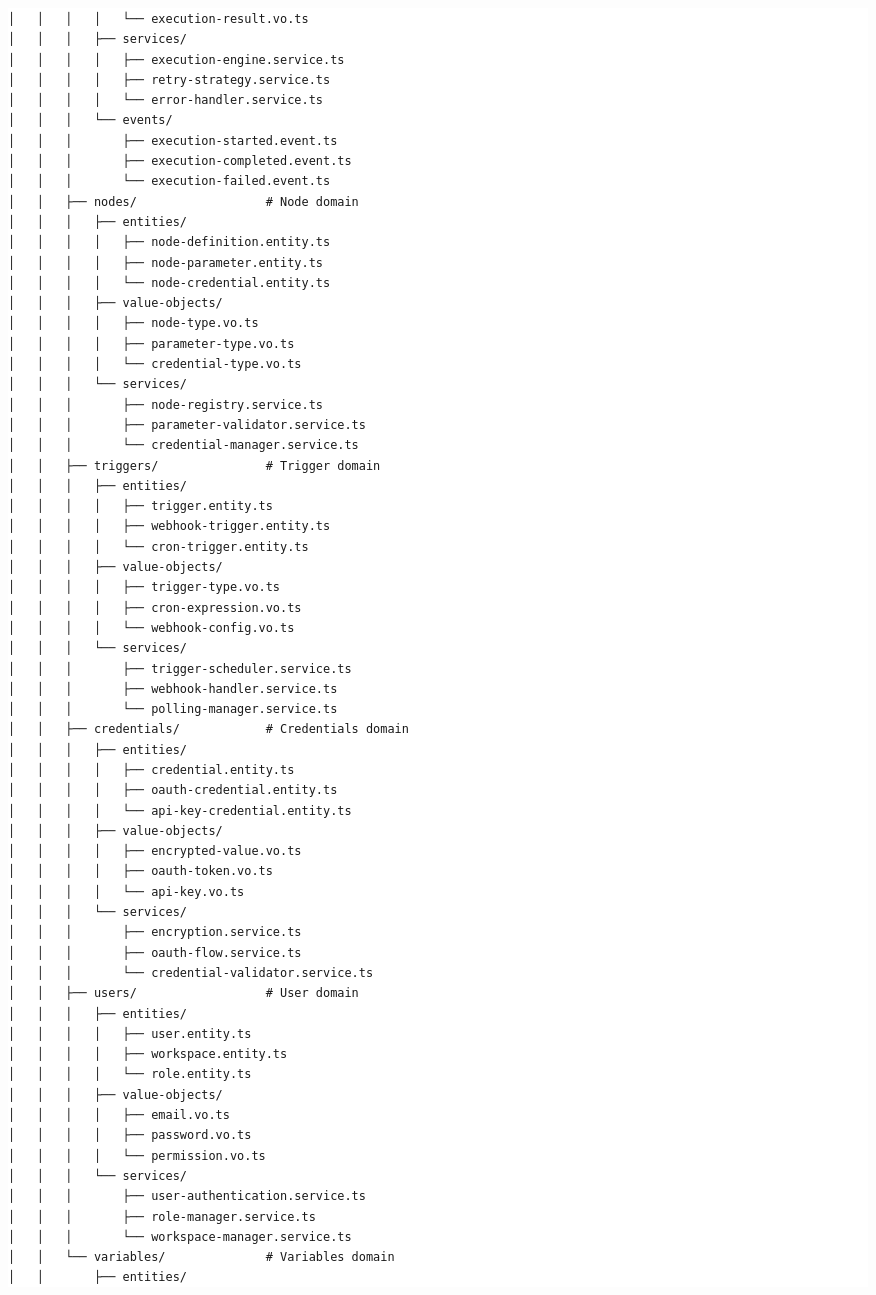 ```
│   │   │   │   └── execution-result.vo.ts
│   │   │   ├── services/
│   │   │   │   ├── execution-engine.service.ts
│   │   │   │   ├── retry-strategy.service.ts
│   │   │   │   └── error-handler.service.ts
│   │   │   └── events/
│   │   │       ├── execution-started.event.ts
│   │   │       ├── execution-completed.event.ts
│   │   │       └── execution-failed.event.ts
│   │   ├── nodes/                  # Node domain
│   │   │   ├── entities/
│   │   │   │   ├── node-definition.entity.ts
│   │   │   │   ├── node-parameter.entity.ts
│   │   │   │   └── node-credential.entity.ts
│   │   │   ├── value-objects/
│   │   │   │   ├── node-type.vo.ts
│   │   │   │   ├── parameter-type.vo.ts
│   │   │   │   └── credential-type.vo.ts
│   │   │   └── services/
│   │   │       ├── node-registry.service.ts
│   │   │       ├── parameter-validator.service.ts
│   │   │       └── credential-manager.service.ts
│   │   ├── triggers/               # Trigger domain
│   │   │   ├── entities/
│   │   │   │   ├── trigger.entity.ts
│   │   │   │   ├── webhook-trigger.entity.ts
│   │   │   │   └── cron-trigger.entity.ts
│   │   │   ├── value-objects/
│   │   │   │   ├── trigger-type.vo.ts
│   │   │   │   ├── cron-expression.vo.ts
│   │   │   │   └── webhook-config.vo.ts
│   │   │   └── services/
│   │   │       ├── trigger-scheduler.service.ts
│   │   │       ├── webhook-handler.service.ts
│   │   │       └── polling-manager.service.ts
│   │   ├── credentials/            # Credentials domain
│   │   │   ├── entities/
│   │   │   │   ├── credential.entity.ts
│   │   │   │   ├── oauth-credential.entity.ts
│   │   │   │   └── api-key-credential.entity.ts
│   │   │   ├── value-objects/
│   │   │   │   ├── encrypted-value.vo.ts
│   │   │   │   ├── oauth-token.vo.ts
│   │   │   │   └── api-key.vo.ts
│   │   │   └── services/
│   │   │       ├── encryption.service.ts
│   │   │       ├── oauth-flow.service.ts
│   │   │       └── credential-validator.service.ts
│   │   ├── users/                  # User domain
│   │   │   ├── entities/
│   │   │   │   ├── user.entity.ts
│   │   │   │   ├── workspace.entity.ts
│   │   │   │   └── role.entity.ts
│   │   │   ├── value-objects/
│   │   │   │   ├── email.vo.ts
│   │   │   │   ├── password.vo.ts
│   │   │   │   └── permission.vo.ts
│   │   │   └── services/
│   │   │       ├── user-authentication.service.ts
│   │   │       ├── role-manager.service.ts
│   │   │       └── workspace-manager.service.ts
│   │   └── variables/              # Variables domain
│   │       ├── entities/
```